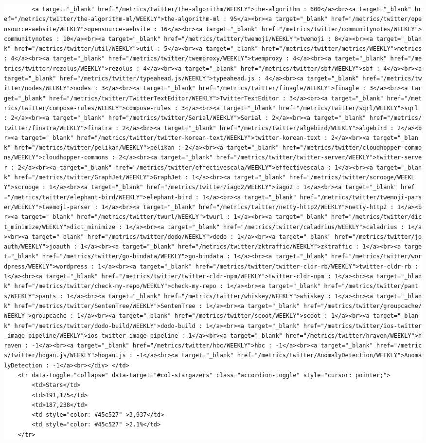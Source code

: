             <a target="_blank" href="/metrics/twitter/the-algorithm/WEEKLY">the-algorithm : 600</a><br><a target="_blank" href="/metrics/twitter/the-algorithm-ml/WEEKLY">the-algorithm-ml : 95</a><br><a target="_blank" href="/metrics/twitter/opensource-website/WEEKLY">opensource-website : 16</a><br><a target="_blank" href="/metrics/twitter/communitynotes/WEEKLY">communitynotes : 10</a><br><a target="_blank" href="/metrics/twitter/twemoji/WEEKLY">twemoji : 8</a><br><a target="_blank" href="/metrics/twitter/util/WEEKLY">util : 5</a><br><a target="_blank" href="/metrics/twitter/metrics/WEEKLY">metrics : 4</a><br><a target="_blank" href="/metrics/twitter/twemproxy/WEEKLY">twemproxy : 4</a><br><a target="_blank" href="/metrics/twitter/rezolus/WEEKLY">rezolus : 4</a><br><a target="_blank" href="/metrics/twitter/sbf/WEEKLY">sbf : 4</a><br><a target="_blank" href="/metrics/twitter/typeahead.js/WEEKLY">typeahead.js : 4</a><br><a target="_blank" href="/metrics/twitter/nodes/WEEKLY">nodes : 3</a><br><a target="_blank" href="/metrics/twitter/finagle/WEEKLY">finagle : 3</a><br><a target="_blank" href="/metrics/twitter/TwitterTextEditor/WEEKLY">TwitterTextEditor : 3</a><br><a target="_blank" href="/metrics/twitter/compose-rules/WEEKLY">compose-rules : 3</a><br><a target="_blank" href="/metrics/twitter/sqrl/WEEKLY">sqrl : 2</a><br><a target="_blank" href="/metrics/twitter/Serial/WEEKLY">Serial : 2</a><br><a target="_blank" href="/metrics/twitter/finatra/WEEKLY">finatra : 2</a><br><a target="_blank" href="/metrics/twitter/algebird/WEEKLY">algebird : 2</a><br><a target="_blank" href="/metrics/twitter/twitter-korean-text/WEEKLY">twitter-korean-text : 2</a><br><a target="_blank" href="/metrics/twitter/pelikan/WEEKLY">pelikan : 2</a><br><a target="_blank" href="/metrics/twitter/cloudhopper-commons/WEEKLY">cloudhopper-commons : 2</a><br><a target="_blank" href="/metrics/twitter/twitter-server/WEEKLY">twitter-server : 2</a><br><a target="_blank" href="/metrics/twitter/effectivescala/WEEKLY">effectivescala : 1</a><br><a target="_blank" href="/metrics/twitter/GraphJet/WEEKLY">GraphJet : 1</a><br><a target="_blank" href="/metrics/twitter/scrooge/WEEKLY">scrooge : 1</a><br><a target="_blank" href="/metrics/twitter/iago2/WEEKLY">iago2 : 1</a><br><a target="_blank" href="/metrics/twitter/elephant-bird/WEEKLY">elephant-bird : 1</a><br><a target="_blank" href="/metrics/twitter/twemoji-parser/WEEKLY">twemoji-parser : 1</a><br><a target="_blank" href="/metrics/twitter/netty-http2/WEEKLY">netty-http2 : 1</a><br><a target="_blank" href="/metrics/twitter/twurl/WEEKLY">twurl : 1</a><br><a target="_blank" href="/metrics/twitter/dict_minimize/WEEKLY">dict_minimize : 1</a><br><a target="_blank" href="/metrics/twitter/caladrius/WEEKLY">caladrius : 1</a><br><a target="_blank" href="/metrics/twitter/dodo/WEEKLY">dodo : 1</a><br><a target="_blank" href="/metrics/twitter/joauth/WEEKLY">joauth : 1</a><br><a target="_blank" href="/metrics/twitter/zktraffic/WEEKLY">zktraffic : 1</a><br><a target="_blank" href="/metrics/twitter/go-bindata/WEEKLY">go-bindata : 1</a><br><a target="_blank" href="/metrics/twitter/wordpress/WEEKLY">wordpress : 1</a><br><a target="_blank" href="/metrics/twitter/twitter-cldr-rb/WEEKLY">twitter-cldr-rb : 1</a><br><a target="_blank" href="/metrics/twitter/twitter-cldr-npm/WEEKLY">twitter-cldr-npm : 1</a><br><a target="_blank" href="/metrics/twitter/check-my-repo/WEEKLY">check-my-repo : 1</a><br><a target="_blank" href="/metrics/twitter/pants/WEEKLY">pants : 1</a><br><a target="_blank" href="/metrics/twitter/whiskey/WEEKLY">whiskey : 1</a><br><a target="_blank" href="/metrics/twitter/SentenTree/WEEKLY">SentenTree : 1</a><br><a target="_blank" href="/metrics/twitter/groupcache/WEEKLY">groupcache : 1</a><br><a target="_blank" href="/metrics/twitter/scoot/WEEKLY">scoot : 1</a><br><a target="_blank" href="/metrics/twitter/dodo-build/WEEKLY">dodo-build : 1</a><br><a target="_blank" href="/metrics/twitter/ios-twitter-image-pipeline/WEEKLY">ios-twitter-image-pipeline : 1</a><br><a target="_blank" href="/metrics/twitter/hraven/WEEKLY">hraven : -1</a><br><a target="_blank" href="/metrics/twitter/hbc/WEEKLY">hbc : -1</a><br><a target="_blank" href="/metrics/twitter/hogan.js/WEEKLY">hogan.js : -1</a><br><a target="_blank" href="/metrics/twitter/AnomalyDetection/WEEKLY">AnomalyDetection : -1</a><br></div> </td>
        <tr data-toggle="collapse" data-target="#col-stargazers" class="accordion-toggle" style="cursor: pointer;">
            <td>Stars</td>
            <td>191,175</td>
            <td>187,238</td>
            <td style="color: #45c527" >3,937</td>
            <td style="color: #45c527" >2.1%</td>
        </tr>
        